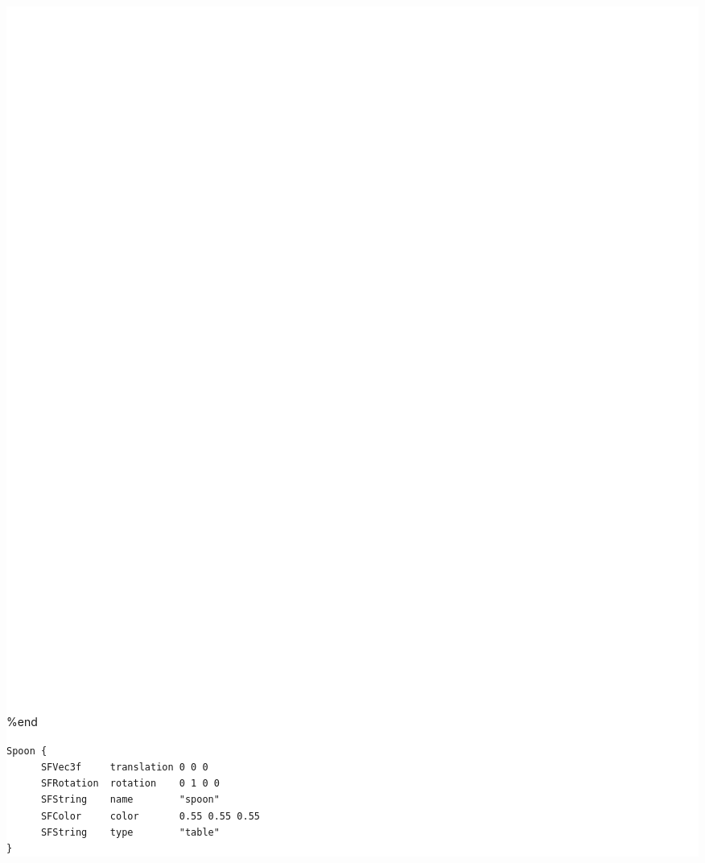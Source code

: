 ![Spoon-image](images/objects/utensils/Spoon/model.png)

%end

```
Spoon {
      SFVec3f     translation 0 0 0
      SFRotation  rotation    0 1 0 0
      SFString    name        "spoon"
      SFColor     color       0.55 0.55 0.55
      SFString    type        "table"
}
```

